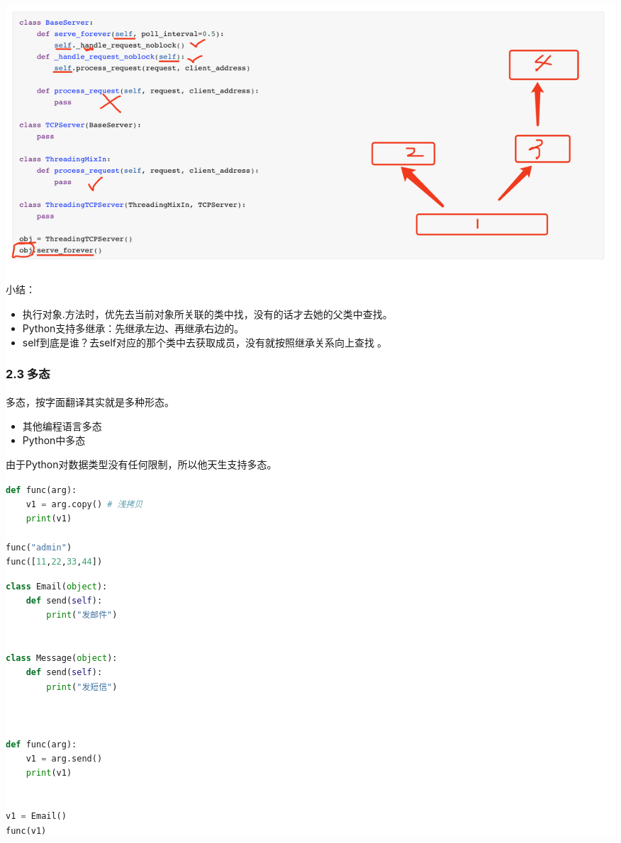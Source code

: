 ![image-20210126192330261](./assets/image-20210126192330261.png)



小结：

- 执行对象.方法时，优先去当前对象所关联的类中找，没有的话才去她的父类中查找。
- Python支持多继承：先继承左边、再继承右边的。
- self到底是谁？去self对应的那个类中去获取成员，没有就按照继承关系向上查找 。



### 2.3 多态

多态，按字面翻译其实就是多种形态。

- 其他编程语言多态
- Python中多态



由于Python对数据类型没有任何限制，所以他天生支持多态。

```python
def func(arg):
    v1 = arg.copy() # 浅拷贝
    print(v1)
    
func("admin")
func([11,22,33,44])
```

```python
class Email(object):
    def send(self):
        print("发邮件")

        
class Message(object):
    def send(self):
        print("发短信")
        
        
        
def func(arg):
    v1 = arg.send()
    print(v1)
    

v1 = Email()
func(v1)
```